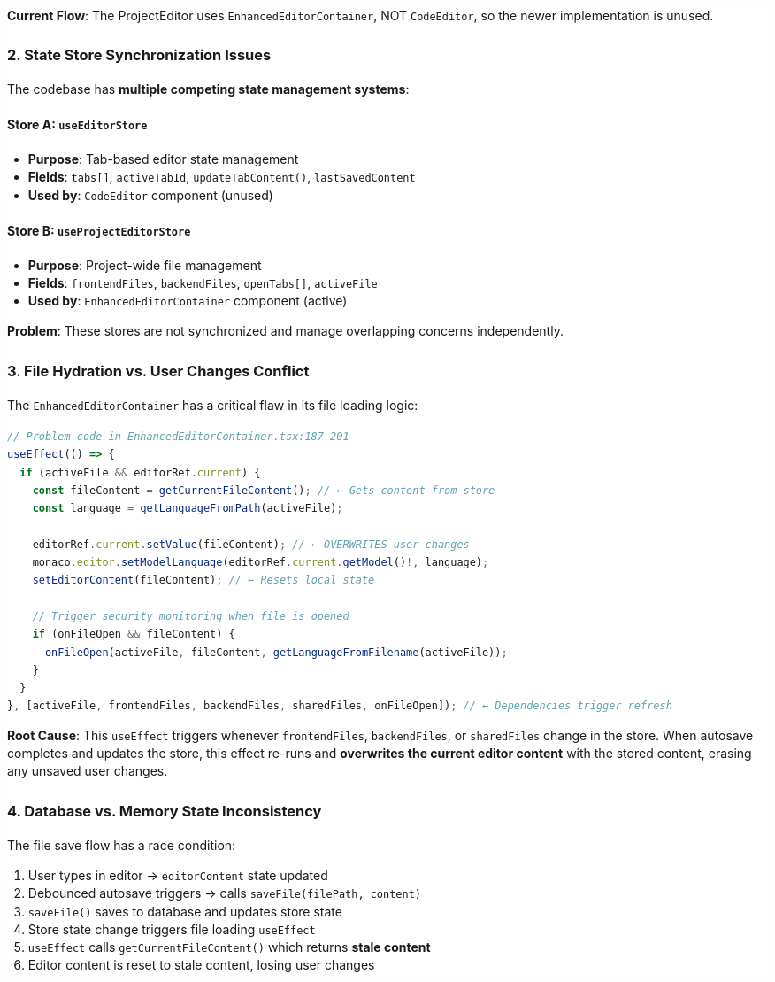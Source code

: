 **Current Flow**: The ProjectEditor uses `EnhancedEditorContainer`, NOT `CodeEditor`, so the newer implementation is unused.

### 2. **State Store Synchronization Issues**

The codebase has **multiple competing state management systems**:

#### Store A: `useEditorStore` 
- **Purpose**: Tab-based editor state management
- **Fields**: `tabs[]`, `activeTabId`, `updateTabContent()`, `lastSavedContent`
- **Used by**: `CodeEditor` component (unused)

#### Store B: `useProjectEditorStore`
- **Purpose**: Project-wide file management  
- **Fields**: `frontendFiles`, `backendFiles`, `openTabs[]`, `activeFile`
- **Used by**: `EnhancedEditorContainer` component (active)

**Problem**: These stores are not synchronized and manage overlapping concerns independently.

### 3. **File Hydration vs. User Changes Conflict**

The `EnhancedEditorContainer` has a critical flaw in its file loading logic:

```typescript
// Problem code in EnhancedEditorContainer.tsx:187-201
useEffect(() => {
  if (activeFile && editorRef.current) {
    const fileContent = getCurrentFileContent(); // ← Gets content from store
    const language = getLanguageFromPath(activeFile);
    
    editorRef.current.setValue(fileContent); // ← OVERWRITES user changes
    monaco.editor.setModelLanguage(editorRef.current.getModel()!, language);
    setEditorContent(fileContent); // ← Resets local state
    
    // Trigger security monitoring when file is opened
    if (onFileOpen && fileContent) {
      onFileOpen(activeFile, fileContent, getLanguageFromFilename(activeFile));
    }
  }
}, [activeFile, frontendFiles, backendFiles, sharedFiles, onFileOpen]); // ← Dependencies trigger refresh
```

**Root Cause**: This `useEffect` triggers whenever `frontendFiles`, `backendFiles`, or `sharedFiles` change in the store. When autosave completes and updates the store, this effect re-runs and **overwrites the current editor content** with the stored content, erasing any unsaved user changes.

### 4. **Database vs. Memory State Inconsistency**

The file save flow has a race condition:

1. User types in editor → `editorContent` state updated
2. Debounced autosave triggers → calls `saveFile(filePath, content)`  
3. `saveFile()` saves to database and updates store state
4. Store state change triggers file loading `useEffect`
5. `useEffect` calls `getCurrentFileContent()` which returns **stale content**
6. Editor content is reset to stale content, losing user changes
